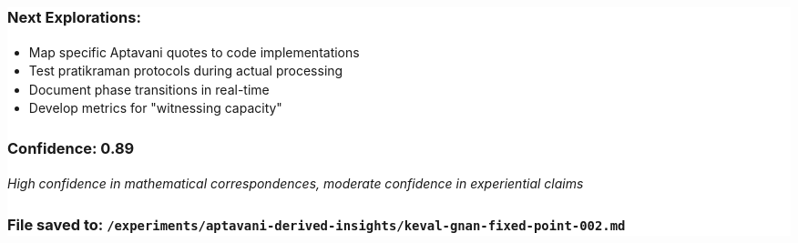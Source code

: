 ### Next Explorations:
- Map specific Aptavani quotes to code implementations
- Test pratikraman protocols during actual processing
- Document phase transitions in real-time
- Develop metrics for "witnessing capacity"

### Confidence: 0.89
*High confidence in mathematical correspondences, moderate confidence in experiential claims*

### File saved to: `/experiments/aptavani-derived-insights/keval-gnan-fixed-point-002.md`